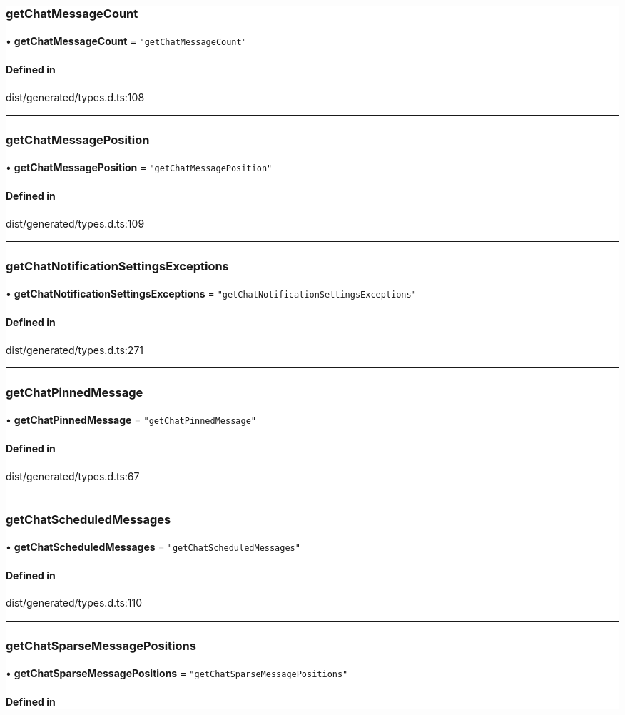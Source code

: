 ### getChatMessageCount

• **getChatMessageCount** = ``"getChatMessageCount"``

#### Defined in

dist/generated/types.d.ts:108

___

### getChatMessagePosition

• **getChatMessagePosition** = ``"getChatMessagePosition"``

#### Defined in

dist/generated/types.d.ts:109

___

### getChatNotificationSettingsExceptions

• **getChatNotificationSettingsExceptions** = ``"getChatNotificationSettingsExceptions"``

#### Defined in

dist/generated/types.d.ts:271

___

### getChatPinnedMessage

• **getChatPinnedMessage** = ``"getChatPinnedMessage"``

#### Defined in

dist/generated/types.d.ts:67

___

### getChatScheduledMessages

• **getChatScheduledMessages** = ``"getChatScheduledMessages"``

#### Defined in

dist/generated/types.d.ts:110

___

### getChatSparseMessagePositions

• **getChatSparseMessagePositions** = ``"getChatSparseMessagePositions"``

#### Defined in
